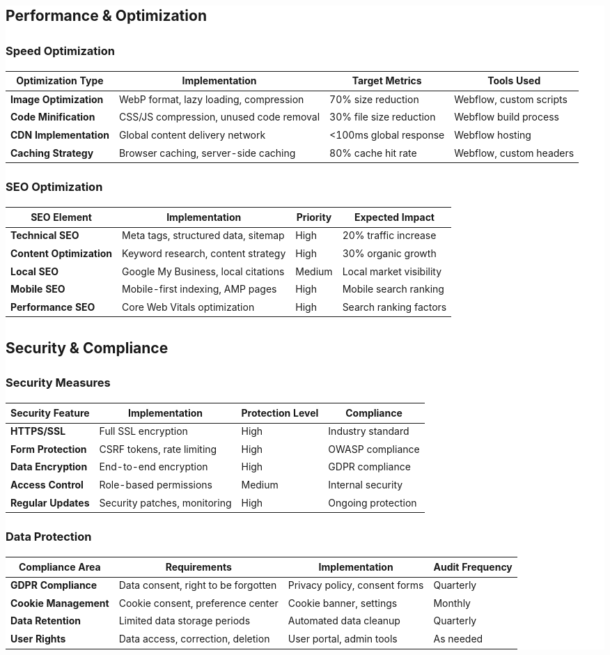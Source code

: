 ## Performance & Optimization

### Speed Optimization

| **Optimization Type** | **Implementation** | **Target Metrics** | **Tools Used** |
|-----------------------|-------------------|---------------------|----------------|
| **Image Optimization** | WebP format, lazy loading, compression | 70% size reduction | Webflow, custom scripts |
| **Code Minification** | CSS/JS compression, unused code removal | 30% file size reduction | Webflow build process |
| **CDN Implementation** | Global content delivery network | <100ms global response | Webflow hosting |
| **Caching Strategy** | Browser caching, server-side caching | 80% cache hit rate | Webflow, custom headers |

### SEO Optimization

| **SEO Element** | **Implementation** | **Priority** | **Expected Impact** |
|-----------------|-------------------|--------------|---------------------|
| **Technical SEO** | Meta tags, structured data, sitemap | High | 20% traffic increase |
| **Content Optimization** | Keyword research, content strategy | High | 30% organic growth |
| **Local SEO** | Google My Business, local citations | Medium | Local market visibility |
| **Mobile SEO** | Mobile-first indexing, AMP pages | High | Mobile search ranking |
| **Performance SEO** | Core Web Vitals optimization | High | Search ranking factors |

## Security & Compliance

### Security Measures

| **Security Feature** | **Implementation** | **Protection Level** | **Compliance** |
|----------------------|-------------------|----------------------|----------------|
| **HTTPS/SSL** | Full SSL encryption | High | Industry standard |
| **Form Protection** | CSRF tokens, rate limiting | High | OWASP compliance |
| **Data Encryption** | End-to-end encryption | High | GDPR compliance |
| **Access Control** | Role-based permissions | Medium | Internal security |
| **Regular Updates** | Security patches, monitoring | High | Ongoing protection |

### Data Protection

| **Compliance Area** | **Requirements** | **Implementation** | **Audit Frequency** |
|---------------------|------------------|-------------------|---------------------|
| **GDPR Compliance** | Data consent, right to be forgotten | Privacy policy, consent forms | Quarterly |
| **Cookie Management** | Cookie consent, preference center | Cookie banner, settings | Monthly |
| **Data Retention** | Limited data storage periods | Automated data cleanup | Quarterly |
| **User Rights** | Data access, correction, deletion | User portal, admin tools | As needed |
